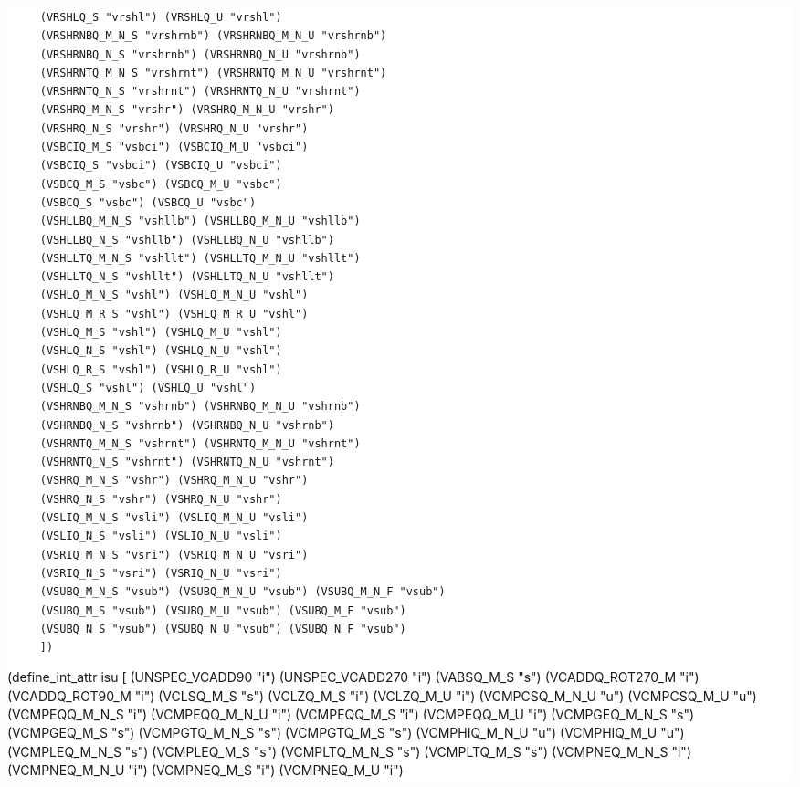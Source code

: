		 (VRSHLQ_S "vrshl") (VRSHLQ_U "vrshl")
		 (VRSHRNBQ_M_N_S "vrshrnb") (VRSHRNBQ_M_N_U "vrshrnb")
		 (VRSHRNBQ_N_S "vrshrnb") (VRSHRNBQ_N_U "vrshrnb")
		 (VRSHRNTQ_M_N_S "vrshrnt") (VRSHRNTQ_M_N_U "vrshrnt")
		 (VRSHRNTQ_N_S "vrshrnt") (VRSHRNTQ_N_U "vrshrnt")
		 (VRSHRQ_M_N_S "vrshr") (VRSHRQ_M_N_U "vrshr")
		 (VRSHRQ_N_S "vrshr") (VRSHRQ_N_U "vrshr")
		 (VSBCIQ_M_S "vsbci") (VSBCIQ_M_U "vsbci")
		 (VSBCIQ_S "vsbci") (VSBCIQ_U "vsbci")
		 (VSBCQ_M_S "vsbc") (VSBCQ_M_U "vsbc")
		 (VSBCQ_S "vsbc") (VSBCQ_U "vsbc")
		 (VSHLLBQ_M_N_S "vshllb") (VSHLLBQ_M_N_U "vshllb")
		 (VSHLLBQ_N_S "vshllb") (VSHLLBQ_N_U "vshllb")
		 (VSHLLTQ_M_N_S "vshllt") (VSHLLTQ_M_N_U "vshllt")
		 (VSHLLTQ_N_S "vshllt") (VSHLLTQ_N_U "vshllt")
		 (VSHLQ_M_N_S "vshl") (VSHLQ_M_N_U "vshl")
		 (VSHLQ_M_R_S "vshl") (VSHLQ_M_R_U "vshl")
		 (VSHLQ_M_S "vshl") (VSHLQ_M_U "vshl")
		 (VSHLQ_N_S "vshl") (VSHLQ_N_U "vshl")
		 (VSHLQ_R_S "vshl") (VSHLQ_R_U "vshl")
		 (VSHLQ_S "vshl") (VSHLQ_U "vshl")
		 (VSHRNBQ_M_N_S "vshrnb") (VSHRNBQ_M_N_U "vshrnb")
		 (VSHRNBQ_N_S "vshrnb") (VSHRNBQ_N_U "vshrnb")
		 (VSHRNTQ_M_N_S "vshrnt") (VSHRNTQ_M_N_U "vshrnt")
		 (VSHRNTQ_N_S "vshrnt") (VSHRNTQ_N_U "vshrnt")
		 (VSHRQ_M_N_S "vshr") (VSHRQ_M_N_U "vshr")
		 (VSHRQ_N_S "vshr") (VSHRQ_N_U "vshr")
		 (VSLIQ_M_N_S "vsli") (VSLIQ_M_N_U "vsli")
		 (VSLIQ_N_S "vsli") (VSLIQ_N_U "vsli")
		 (VSRIQ_M_N_S "vsri") (VSRIQ_M_N_U "vsri")
		 (VSRIQ_N_S "vsri") (VSRIQ_N_U "vsri")
		 (VSUBQ_M_N_S "vsub") (VSUBQ_M_N_U "vsub") (VSUBQ_M_N_F "vsub")
		 (VSUBQ_M_S "vsub") (VSUBQ_M_U "vsub") (VSUBQ_M_F "vsub")
		 (VSUBQ_N_S "vsub") (VSUBQ_N_U "vsub") (VSUBQ_N_F "vsub")
		 ])

(define_int_attr isu    [
		 (UNSPEC_VCADD90 "i") (UNSPEC_VCADD270 "i")
		 (VABSQ_M_S "s")
		 (VCADDQ_ROT270_M "i")
		 (VCADDQ_ROT90_M "i")
		 (VCLSQ_M_S "s")
		 (VCLZQ_M_S "i")
		 (VCLZQ_M_U "i")
		 (VCMPCSQ_M_N_U "u")
		 (VCMPCSQ_M_U "u")
		 (VCMPEQQ_M_N_S "i")
		 (VCMPEQQ_M_N_U "i")
		 (VCMPEQQ_M_S "i")
		 (VCMPEQQ_M_U "i")
		 (VCMPGEQ_M_N_S "s")
		 (VCMPGEQ_M_S "s")
		 (VCMPGTQ_M_N_S "s")
		 (VCMPGTQ_M_S "s")
		 (VCMPHIQ_M_N_U "u")
		 (VCMPHIQ_M_U "u")
		 (VCMPLEQ_M_N_S "s")
		 (VCMPLEQ_M_S "s")
		 (VCMPLTQ_M_N_S "s")
		 (VCMPLTQ_M_S "s")
		 (VCMPNEQ_M_N_S "i")
		 (VCMPNEQ_M_N_U "i")
		 (VCMPNEQ_M_S "i")
		 (VCMPNEQ_M_U "i")